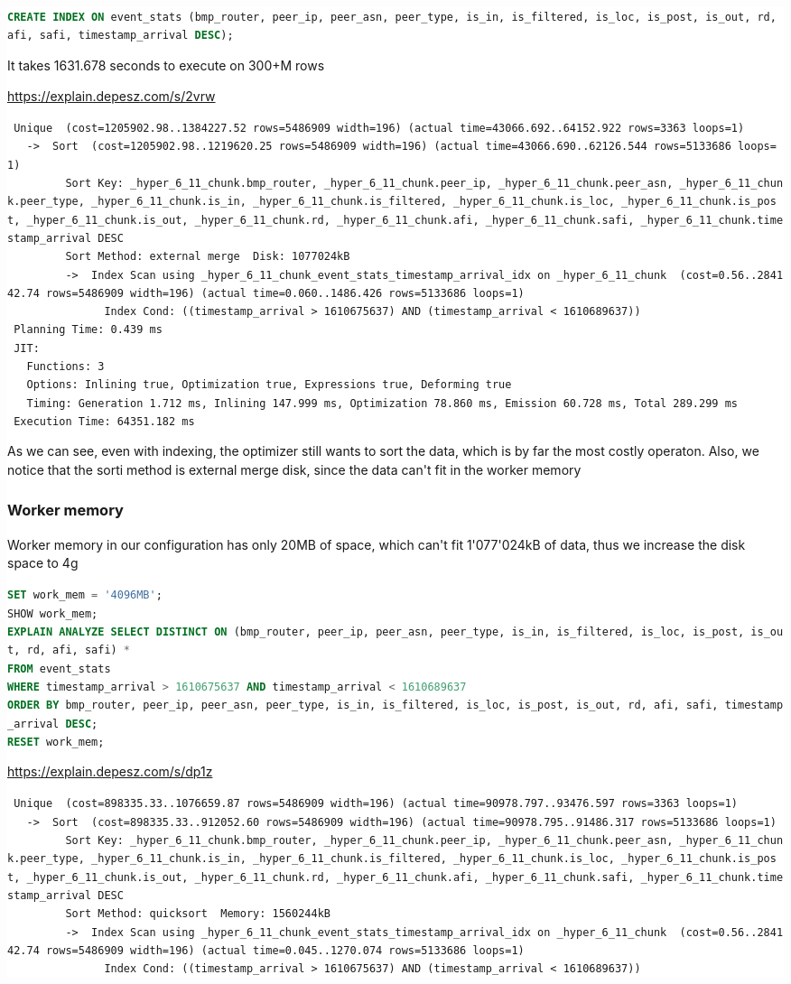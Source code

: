 ```sql
CREATE INDEX ON event_stats (bmp_router, peer_ip, peer_asn, peer_type, is_in, is_filtered, is_loc, is_post, is_out, rd, afi, safi, timestamp_arrival DESC);
```
It takes 1631.678 seconds to execute on 300+M rows

https://explain.depesz.com/s/2vrw
```
 Unique  (cost=1205902.98..1384227.52 rows=5486909 width=196) (actual time=43066.692..64152.922 rows=3363 loops=1)
   ->  Sort  (cost=1205902.98..1219620.25 rows=5486909 width=196) (actual time=43066.690..62126.544 rows=5133686 loops=1)
         Sort Key: _hyper_6_11_chunk.bmp_router, _hyper_6_11_chunk.peer_ip, _hyper_6_11_chunk.peer_asn, _hyper_6_11_chunk.peer_type, _hyper_6_11_chunk.is_in, _hyper_6_11_chunk.is_filtered, _hyper_6_11_chunk.is_loc, _hyper_6_11_chunk.is_post, _hyper_6_11_chunk.is_out, _hyper_6_11_chunk.rd, _hyper_6_11_chunk.afi, _hyper_6_11_chunk.safi, _hyper_6_11_chunk.timestamp_arrival DESC
         Sort Method: external merge  Disk: 1077024kB
         ->  Index Scan using _hyper_6_11_chunk_event_stats_timestamp_arrival_idx on _hyper_6_11_chunk  (cost=0.56..284142.74 rows=5486909 width=196) (actual time=0.060..1486.426 rows=5133686 loops=1)
               Index Cond: ((timestamp_arrival > 1610675637) AND (timestamp_arrival < 1610689637))
 Planning Time: 0.439 ms
 JIT:
   Functions: 3
   Options: Inlining true, Optimization true, Expressions true, Deforming true
   Timing: Generation 1.712 ms, Inlining 147.999 ms, Optimization 78.860 ms, Emission 60.728 ms, Total 289.299 ms
 Execution Time: 64351.182 ms
```

As we can see, even with indexing, the optimizer still wants to sort the data, which is by far the most costly operaton. Also, we notice
that the sorti method is external merge disk, since the data can't fit in the worker memory

### Worker memory

Worker memory in our configuration has only 20MB of space, which can't fit 1'077'024kB of data, thus we increase the disk space to 4g

```sql
SET work_mem = '4096MB';
SHOW work_mem;
EXPLAIN ANALYZE SELECT DISTINCT ON (bmp_router, peer_ip, peer_asn, peer_type, is_in, is_filtered, is_loc, is_post, is_out, rd, afi, safi) *
FROM event_stats
WHERE timestamp_arrival > 1610675637 AND timestamp_arrival < 1610689637
ORDER BY bmp_router, peer_ip, peer_asn, peer_type, is_in, is_filtered, is_loc, is_post, is_out, rd, afi, safi, timestamp_arrival DESC;
RESET work_mem;
```


https://explain.depesz.com/s/dp1z
```
 Unique  (cost=898335.33..1076659.87 rows=5486909 width=196) (actual time=90978.797..93476.597 rows=3363 loops=1)
   ->  Sort  (cost=898335.33..912052.60 rows=5486909 width=196) (actual time=90978.795..91486.317 rows=5133686 loops=1)
         Sort Key: _hyper_6_11_chunk.bmp_router, _hyper_6_11_chunk.peer_ip, _hyper_6_11_chunk.peer_asn, _hyper_6_11_chunk.peer_type, _hyper_6_11_chunk.is_in, _hyper_6_11_chunk.is_filtered, _hyper_6_11_chunk.is_loc, _hyper_6_11_chunk.is_post, _hyper_6_11_chunk.is_out, _hyper_6_11_chunk.rd, _hyper_6_11_chunk.afi, _hyper_6_11_chunk.safi, _hyper_6_11_chunk.timestamp_arrival DESC
         Sort Method: quicksort  Memory: 1560244kB
         ->  Index Scan using _hyper_6_11_chunk_event_stats_timestamp_arrival_idx on _hyper_6_11_chunk  (cost=0.56..284142.74 rows=5486909 width=196) (actual time=0.045..1270.074 rows=5133686 loops=1)
               Index Cond: ((timestamp_arrival > 1610675637) AND (timestamp_arrival < 1610689637))
```